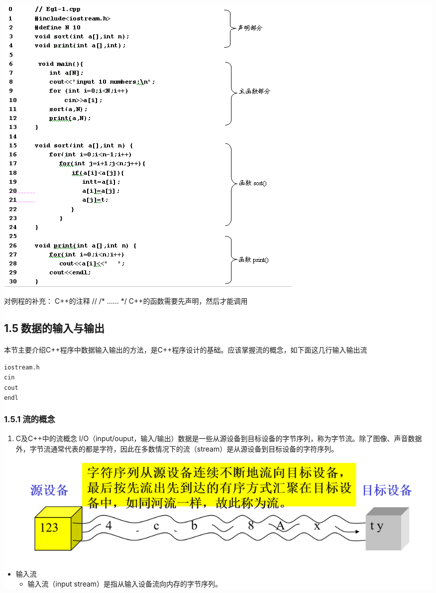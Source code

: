 ![img](img/9.png)  

对例程的补充：
C++的注释
//
/*   …… */
C++的函数需要先声明，然后才能调用
## 1.5 数据的输入与输出
本节主要介绍C++程序中数据输入输出的方法，是C++程序设计的基础。应该掌握流的概念，如下面这几行输入输出流
```
iostream.h
cin
cout
endl
```
### 1.5.1 流的概念

1. C及C++中的流概念
I/O（input/ouput，输入/输出）数据是一些从源设备到目标设备的字节序列，称为字节流。除了图像、声音数据外，字节流通常代表的都是字符，因此在多数情况下的流（stream）是从源设备到目标设备的字符序列。  
![img](img/10.png)  
- 输入流
    - 输入流（input stream）是指从输入设备流向内存的字节序列。 